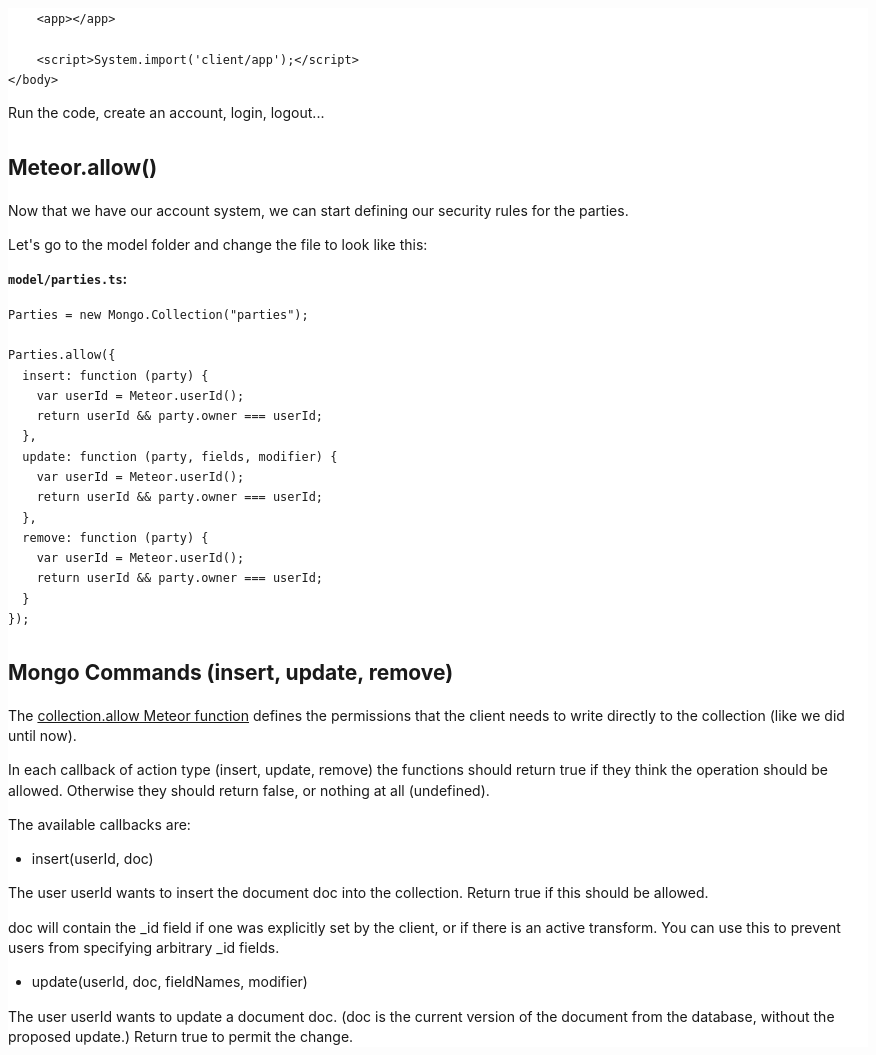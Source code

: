         <app></app>

        <script>System.import('client/app');</script>
    </body>


Run the code, create an account, login, logout...

## Meteor.allow()

Now that we have our account system, we can start defining our security rules for the parties.

Let's go to the model folder and change the file to look like this:

__`model/parties.ts`:__

    Parties = new Mongo.Collection("parties");

    Parties.allow({
      insert: function (party) {
        var userId = Meteor.userId();
        return userId && party.owner === userId;
      },
      update: function (party, fields, modifier) {
        var userId = Meteor.userId();
        return userId && party.owner === userId;
      },
      remove: function (party) {
        var userId = Meteor.userId();
        return userId && party.owner === userId;
      }
    });

## Mongo Commands (insert, update, remove)

The [collection.allow Meteor function](http://docs.meteor.com/#/full/allow) defines the permissions that the client needs to write directly to the collection (like we did until now).

In each callback of action type (insert, update, remove) the functions should return true if they think the operation should be allowed.
Otherwise they should return false, or nothing at all (undefined).

The available callbacks are:

* insert(userId, doc)

The user userId wants to insert the document doc into the collection. Return true if this should be allowed.

doc will contain the _id field if one was explicitly set by the client, or if there is an active transform. You can use this to prevent users from specifying arbitrary _id fields.

* update(userId, doc, fieldNames, modifier)

The user userId wants to update a document doc. (doc is the current version of the document from the database, without the proposed update.) Return true to permit the change.
